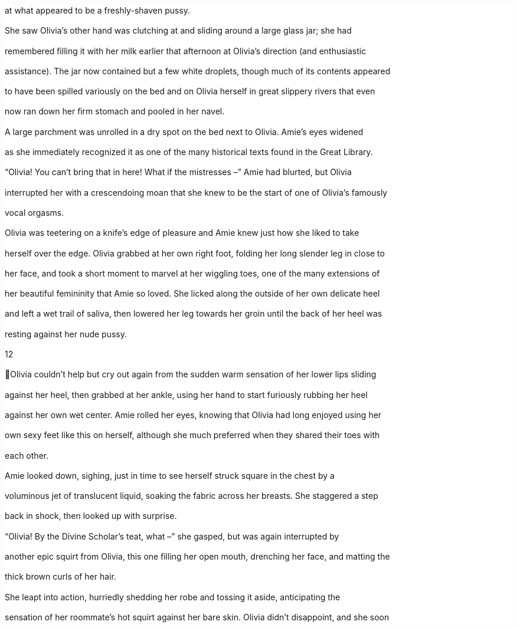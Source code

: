 at what appeared to be a freshly-shaven pussy. 

She saw Olivia’s other hand was clutching at and sliding around a large glass jar; she had 

remembered ﬁlling it with her milk earlier that afternoon at Olivia’s direction (and enthusiastic 

assistance). The jar now contained but a few white droplets, though much of its contents appeared 

to have been spilled variously on the bed and on Olivia herself in great slippery rivers that even 

now ran down her ﬁrm stomach and pooled in her navel.

A large parchment was unrolled in a dry spot on the bed next to Olivia. Amie’s eyes widened 

as she immediately recognized it as one of the many historical texts found in the Great Library. 

“Olivia! You can’t bring that in here! What if the mistresses –” Amie had blurted, but Olivia 

interrupted her with a crescendoing moan that she knew to be the start of one of Olivia’s famously 

vocal orgasms. 

Olivia was teetering on a knife’s edge of pleasure and Amie knew just how she liked to take 

herself over the edge. Olivia grabbed at her own right foot, folding her long slender leg in close to 

her face, and took a short moment to marvel at her wiggling toes, one of the many extensions of 

her beautiful femininity that Amie so loved. She licked along the outside of her own delicate heel 

and left a wet trail of saliva, then lowered her leg towards her groin until the back of her heel was 

resting against her nude pussy. 

12

Olivia couldn’t help but cry out again from the sudden warm sensation of her lower lips sliding 

against her heel, then grabbed at her ankle, using her hand to start furiously rubbing her heel 

against her own wet center. Amie rolled her eyes, knowing that Olivia had long enjoyed using her 

own sexy feet like this on herself, although she much preferred when they shared their toes with 

each other. 

Amie looked down, sighing, just in time to see herself struck square in the chest by a 

voluminous jet of translucent liquid, soaking the fabric across her breasts. She staggered a step 

back in shock, then looked up with surprise.

“Olivia! By the Divine Scholar’s teat, what –” she gasped, but was again interrupted by 

another epic squirt from Olivia, this one ﬁlling her open mouth, drenching her face, and matting the 

thick brown curls of her hair.

She leapt into action, hurriedly shedding her robe and tossing it aside, anticipating the 

sensation of her roommate’s hot squirt against her bare skin. Olivia didn’t disappoint, and she soon 
